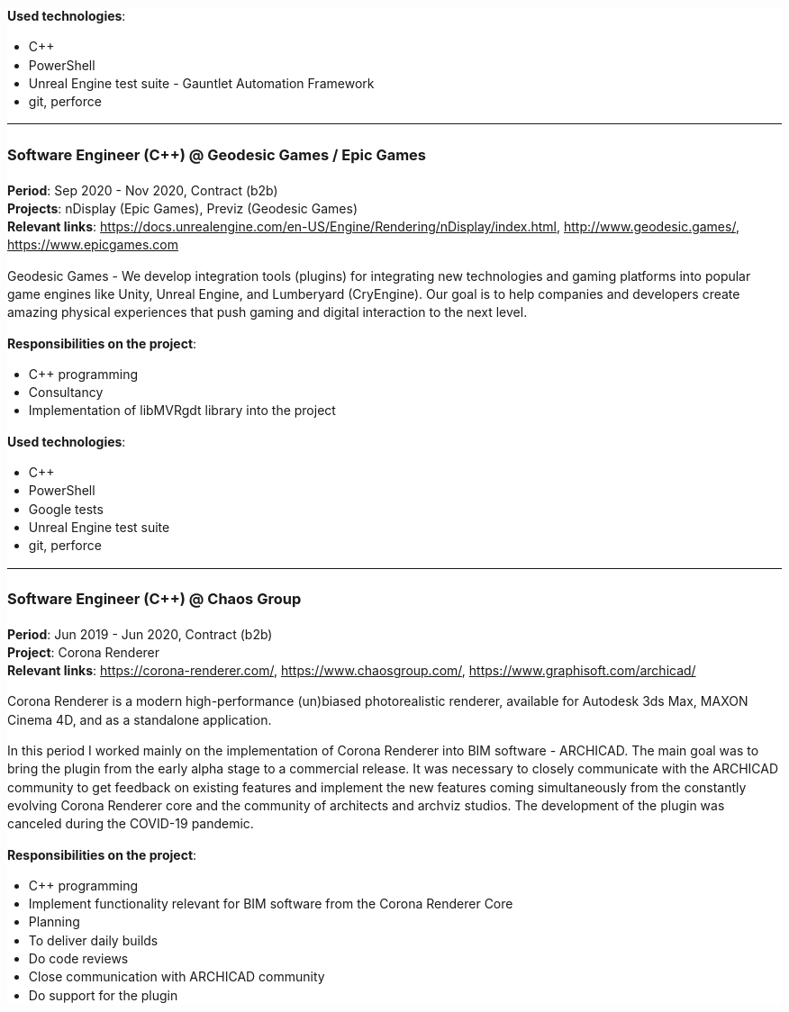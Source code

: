 **Used technologies**:
- C++
- PowerShell
- Unreal Engine test suite - Gauntlet Automation Framework
- git, perforce

---

### Software Engineer (C++) @ Geodesic Games / Epic Games

**Period**: Sep 2020 - Nov 2020, Contract (b2b)  
**Projects**: nDisplay (Epic Games), Previz (Geodesic Games)  
**Relevant links**: https://docs.unrealengine.com/en-US/Engine/Rendering/nDisplay/index.html, http://www.geodesic.games/, https://www.epicgames.com

Geodesic Games - We develop integration tools (plugins) for integrating new technologies and gaming platforms into popular game engines like Unity, Unreal Engine, and Lumberyard (CryEngine). Our goal is to help companies and developers create amazing physical experiences that push gaming and digital interaction to the next level.

**Responsibilities on the project**:
- C++ programming
- Consultancy
- Implementation of libMVRgdt library into the project

**Used technologies**:
- C++
- PowerShell
- Google tests
- Unreal Engine test suite
- git, perforce

---

### Software Engineer (C++) @ Chaos Group

**Period**: Jun 2019 - Jun 2020, Contract (b2b)  
**Project**: Corona Renderer  
**Relevant links**: https://corona-renderer.com/, https://www.chaosgroup.com/, https://www.graphisoft.com/archicad/

Corona Renderer is a modern high-performance (un)biased photorealistic renderer, available for Autodesk 3ds Max, MAXON Cinema 4D, and as a standalone application.

In this period I worked mainly on the implementation of Corona Renderer into BIM software - ARCHICAD. The main goal was to bring the plugin from the early alpha stage to a commercial release. It was necessary to closely communicate with the ARCHICAD community to get feedback on existing features and implement the new features coming simultaneously from the constantly evolving Corona Renderer core and the community of architects and archviz studios. The development of the plugin was canceled during the COVID-19 pandemic.

**Responsibilities on the project**:
- C++ programming
- Implement functionality relevant for BIM software from the Corona Renderer Core
- Planning
- To deliver daily builds
- Do code reviews
- Close communication with ARCHICAD community
- Do support for the plugin
